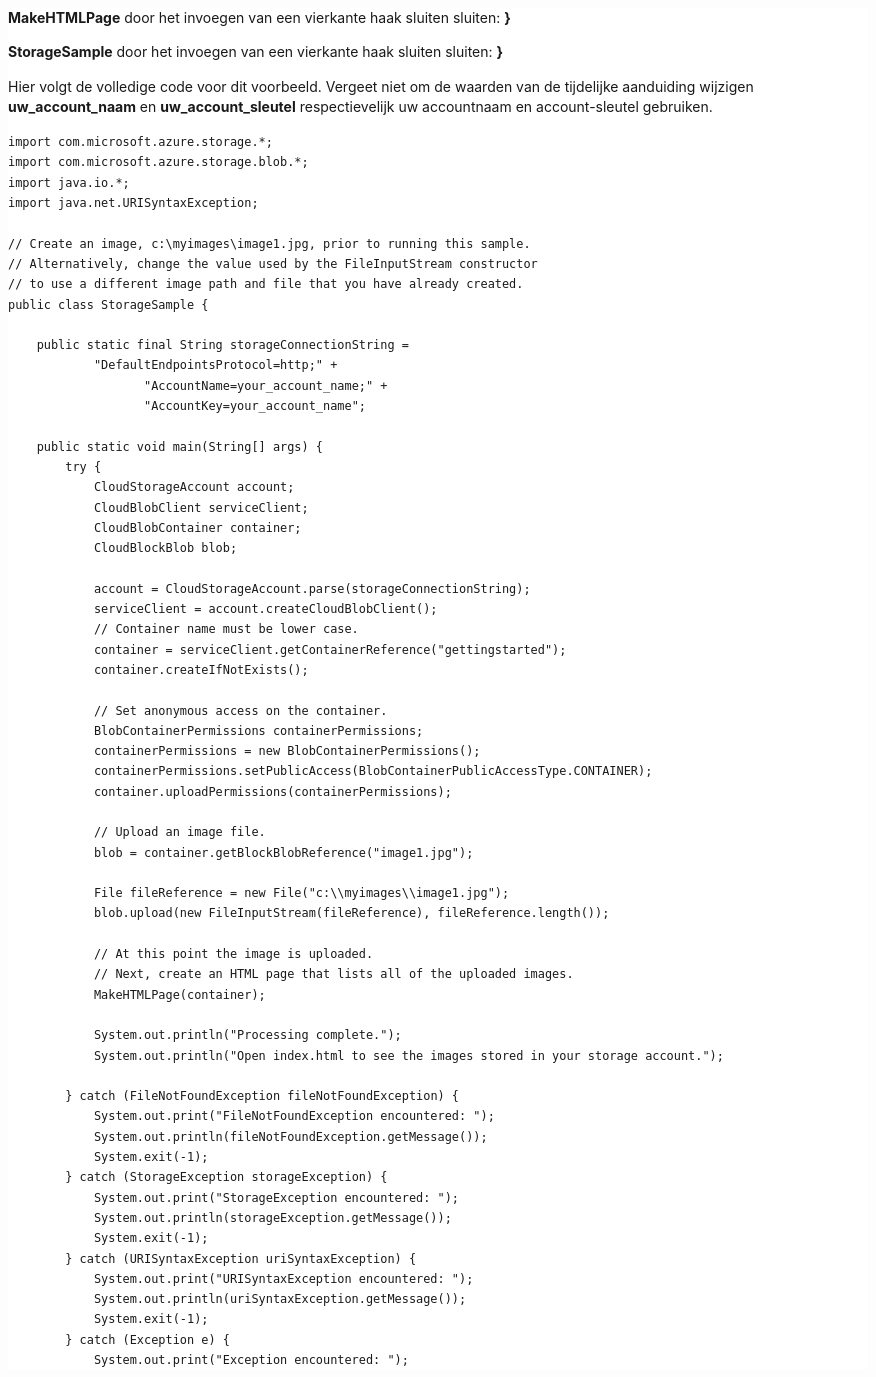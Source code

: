 **MakeHTMLPage** door het invoegen van een vierkante haak sluiten sluiten: **}**

**StorageSample** door het invoegen van een vierkante haak sluiten sluiten: **}**

Hier volgt de volledige code voor dit voorbeeld. Vergeet niet om de waarden van de tijdelijke aanduiding wijzigen **uw\_account\_naam** en **uw\_account\_sleutel** respectievelijk uw accountnaam en account-sleutel gebruiken.

    import com.microsoft.azure.storage.*;
    import com.microsoft.azure.storage.blob.*;
    import java.io.*;
    import java.net.URISyntaxException;

    // Create an image, c:\myimages\image1.jpg, prior to running this sample.
    // Alternatively, change the value used by the FileInputStream constructor
    // to use a different image path and file that you have already created.
    public class StorageSample {

        public static final String storageConnectionString =
                "DefaultEndpointsProtocol=http;" +
                       "AccountName=your_account_name;" +
                       "AccountKey=your_account_name";

        public static void main(String[] args) {
            try {
                CloudStorageAccount account;
                CloudBlobClient serviceClient;
                CloudBlobContainer container;
                CloudBlockBlob blob;

                account = CloudStorageAccount.parse(storageConnectionString);
                serviceClient = account.createCloudBlobClient();
                // Container name must be lower case.
                container = serviceClient.getContainerReference("gettingstarted");
                container.createIfNotExists();

                // Set anonymous access on the container.
                BlobContainerPermissions containerPermissions;
                containerPermissions = new BlobContainerPermissions();
                containerPermissions.setPublicAccess(BlobContainerPublicAccessType.CONTAINER);
                container.uploadPermissions(containerPermissions);

                // Upload an image file.
                blob = container.getBlockBlobReference("image1.jpg");

                File fileReference = new File("c:\\myimages\\image1.jpg");
                blob.upload(new FileInputStream(fileReference), fileReference.length());

                // At this point the image is uploaded.
                // Next, create an HTML page that lists all of the uploaded images.
                MakeHTMLPage(container);

                System.out.println("Processing complete.");
                System.out.println("Open index.html to see the images stored in your storage account.");

            } catch (FileNotFoundException fileNotFoundException) {
                System.out.print("FileNotFoundException encountered: ");
                System.out.println(fileNotFoundException.getMessage());
                System.exit(-1);
            } catch (StorageException storageException) {
                System.out.print("StorageException encountered: ");
                System.out.println(storageException.getMessage());
                System.exit(-1);
            } catch (URISyntaxException uriSyntaxException) {
                System.out.print("URISyntaxException encountered: ");
                System.out.println(uriSyntaxException.getMessage());
                System.exit(-1);
            } catch (Exception e) {
                System.out.print("Exception encountered: ");